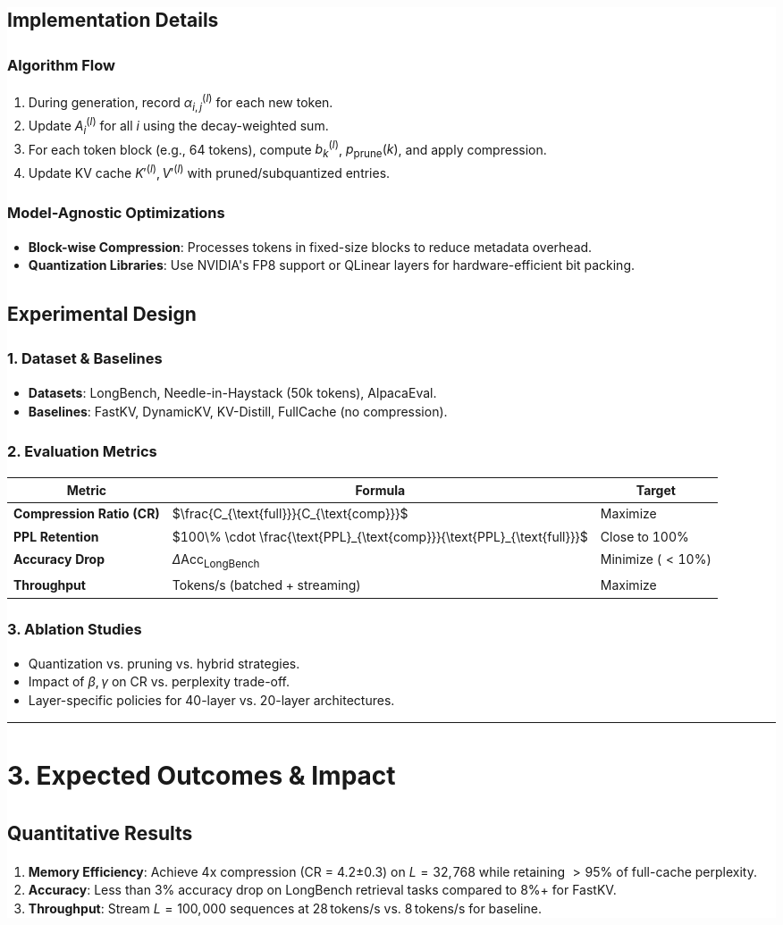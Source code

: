 ## Implementation Details  

### Algorithm Flow  
1. During generation, record $\alpha_{i,j}^{(l)}$ for each new token.  
2. Update $A_i^{(l)}$ for all $i$ using the decay-weighted sum.  
3. For each token block (e.g., 64 tokens), compute $b_k^{(l)}$, $p_{\text{prune}}(k)$, and apply compression.  
4. Update KV cache $K'^{(l)}, V'^{(l)}$ with pruned/subquantized entries.  

### Model-Agnostic Optimizations  
- **Block-wise Compression**: Processes tokens in fixed-size blocks to reduce metadata overhead.  
- **Quantization Libraries**: Use NVIDIA's FP8 support or QLinear layers for hardware-efficient bit packing.  

## Experimental Design  

### 1. Dataset & Baselines  
- **Datasets**: LongBench, Needle-in-Haystack (50k tokens), AlpacaEval.  
- **Baselines**: FastKV, DynamicKV, KV-Distill, FullCache (no compression).  

### 2. Evaluation Metrics  
| Metric          | Formula                                  | Target          |  
|------------------|------------------------------------------|------------------|  
| **Compression Ratio (CR)** | $\frac{C_{\text{full}}}{C_{\text{comp}}}$ | Maximize         |  
| **PPL Retention** | $100\% \cdot \frac{\text{PPL}_{\text{comp}}}{\text{PPL}_{\text{full}}}$ | Close to 100%     |  
| **Accuracy Drop** | $\Delta \text{Acc}_{\text{LongBench}}$  | Minimize ($<10\%$) |  
| **Throughput**    | Tokens/s (batched + streaming)           | Maximize         |  

### 3. Ablation Studies  
- Quantization vs. pruning vs. hybrid strategies.  
- Impact of $\beta, \gamma$ on CR vs. perplexity trade-off.  
- Layer-specific policies for 40-layer vs. 20-layer architectures.  

---

# 3. Expected Outcomes & Impact  

## Quantitative Results  
1. **Memory Efficiency**: Achieve $4$x compression (CR = 4.2±0.3) on $L=32,\!768$ while retaining $>95\%$ of full-cache perplexity.  
2. **Accuracy**: Less than $3\%$ accuracy drop on LongBench retrieval tasks compared to $8\%+$ for FastKV.  
3. **Throughput**: Stream $L=100,\!000$ sequences at $28\,\text{tokens/s}$ vs. $8\,\text{tokens/s}$ for baseline.  
